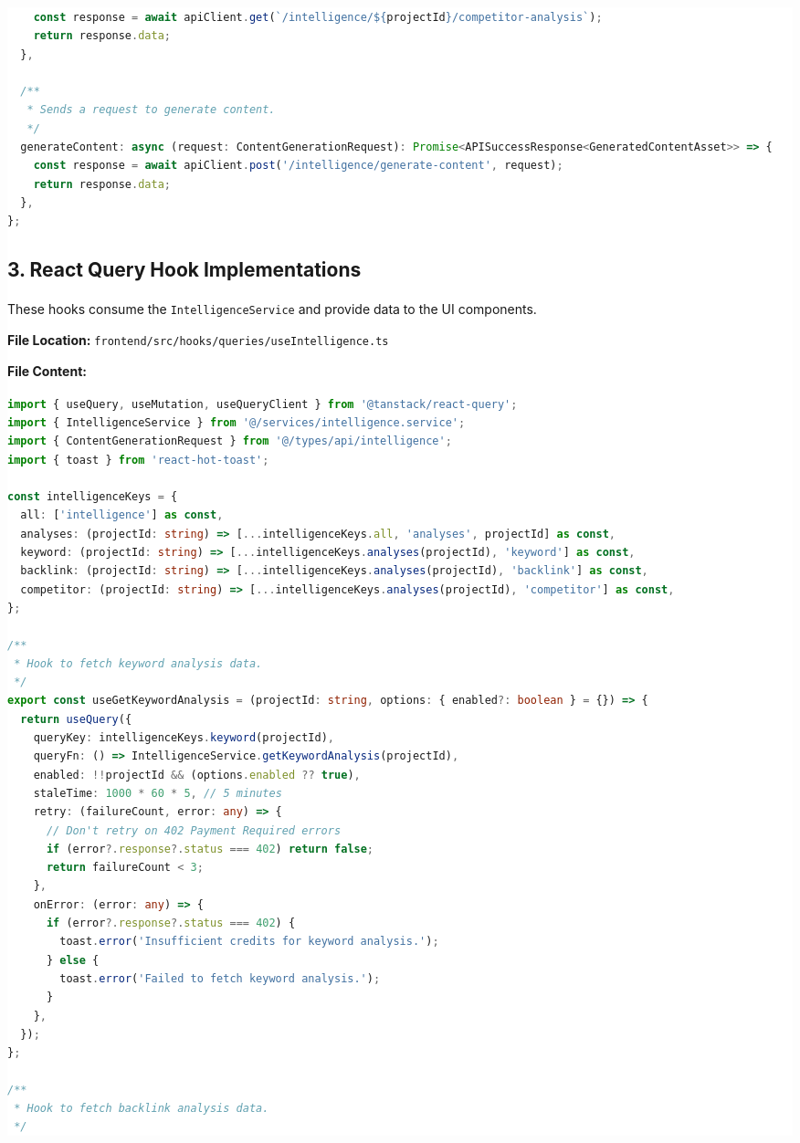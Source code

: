 ```typescript
    const response = await apiClient.get(`/intelligence/${projectId}/competitor-analysis`);
    return response.data;
  },

  /**
   * Sends a request to generate content.
   */
  generateContent: async (request: ContentGenerationRequest): Promise<APISuccessResponse<GeneratedContentAsset>> => {
    const response = await apiClient.post('/intelligence/generate-content', request);
    return response.data;
  },
};
```

## 3. React Query Hook Implementations

These hooks consume the `IntelligenceService` and provide data to the UI components.

**File Location:** `frontend/src/hooks/queries/useIntelligence.ts`

**File Content:**
```typescript
import { useQuery, useMutation, useQueryClient } from '@tanstack/react-query';
import { IntelligenceService } from '@/services/intelligence.service';
import { ContentGenerationRequest } from '@/types/api/intelligence';
import { toast } from 'react-hot-toast';

const intelligenceKeys = {
  all: ['intelligence'] as const,
  analyses: (projectId: string) => [...intelligenceKeys.all, 'analyses', projectId] as const,
  keyword: (projectId: string) => [...intelligenceKeys.analyses(projectId), 'keyword'] as const,
  backlink: (projectId: string) => [...intelligenceKeys.analyses(projectId), 'backlink'] as const,
  competitor: (projectId: string) => [...intelligenceKeys.analyses(projectId), 'competitor'] as const,
};

/**
 * Hook to fetch keyword analysis data.
 */
export const useGetKeywordAnalysis = (projectId: string, options: { enabled?: boolean } = {}) => {
  return useQuery({
    queryKey: intelligenceKeys.keyword(projectId),
    queryFn: () => IntelligenceService.getKeywordAnalysis(projectId),
    enabled: !!projectId && (options.enabled ?? true),
    staleTime: 1000 * 60 * 5, // 5 minutes
    retry: (failureCount, error: any) => {
      // Don't retry on 402 Payment Required errors
      if (error?.response?.status === 402) return false;
      return failureCount < 3;
    },
    onError: (error: any) => {
      if (error?.response?.status === 402) {
        toast.error('Insufficient credits for keyword analysis.');
      } else {
        toast.error('Failed to fetch keyword analysis.');
      }
    },
  });
};

/**
 * Hook to fetch backlink analysis data.
 */
```